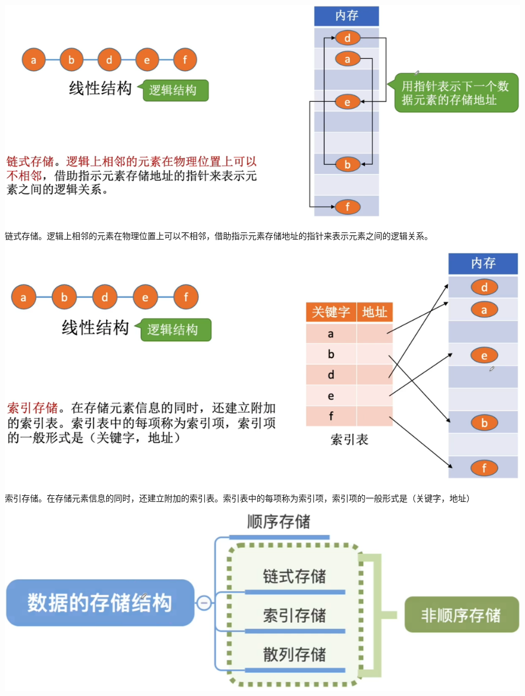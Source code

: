 ![](31.png)

链式存储。逻辑上相邻的元素在物理位置上可以不相邻，借助指示元素存储地址的指针来表示元素之间的逻辑关系。

![](32.png)

索引存储。在存储元素信息的同时，还建立附加的索引表。索引表中的每项称为索引项，索引项的一般形式是（关键字，地址）

![](33.png)
